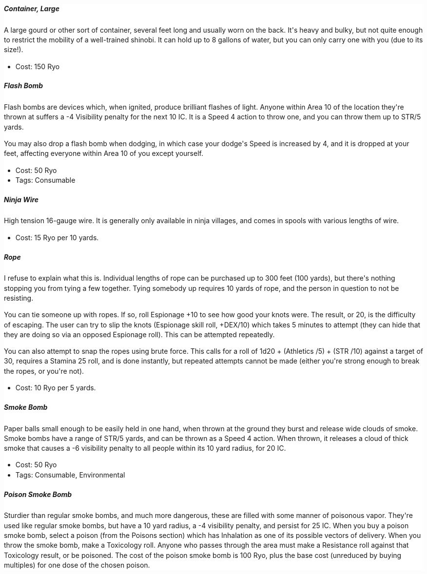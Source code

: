 ##### Container, Large
A large gourd or other sort of container, several feet long and usually worn on the back. It's heavy and bulky, but not quite enough to restrict the mobility of a well-trained shinobi. It can hold up to 8 gallons of water, but you can only carry one with you (due to its size!).

 - Cost: 150 Ryo

##### Flash Bomb
Flash bombs are devices which, when ignited, produce brilliant flashes of light. Anyone within Area 10 of the location they're thrown at suffers a -4 Visibility penalty for the next 10 IC.  It is a Speed 4 action to throw one, and you can throw them up to STR/5 yards.

You may also drop a flash bomb when dodging, in which case your dodge's Speed is increased by 4, and it is dropped at your feet, affecting everyone within Area 10 of you except yourself.

 -  Cost: 50 Ryo
 - Tags: Consumable

##### Ninja Wire
High tension 16-gauge wire. It is generally only available in ninja villages, and comes in spools with various lengths of wire.

 - Cost: 15 Ryo per 10 yards.

##### Rope
I refuse to explain what this is. Individual lengths of rope can be purchased up to 300 feet (100 yards), but there's nothing stopping you from tying a few together. Tying somebody up requires 10 yards of rope, and the person in question to not be resisting.

You can tie someone up with ropes. If so, roll Espionage +10 to see how good your knots were. The result, or 20, is the difficulty of escaping. The user can try to slip the knots (Espionage skill roll, +DEX/10) which takes 5 minutes to attempt (they can hide that they are doing so via an opposed Espionage roll). This can be attempted repeatedly.

You can also attempt to snap the ropes using brute force. This calls for a roll of 1d20 + (Athletics /5) + (STR /10) against a target of 30, requires a Stamina 25 roll, and is done instantly, but repeated attempts cannot be made (either you're strong enough to break the ropes, or you're not).

 - Cost: 10 Ryo per 5 yards.

##### Smoke Bomb
Paper balls small enough to be easily held in one hand, when thrown at the ground they burst and release wide clouds of smoke. Smoke bombs have a range of STR/5 yards, and can be thrown as a Speed 4 action. When thrown, it releases a cloud of thick smoke that causes a -6 visibility penalty to all people within its 10 yard radius, for 20 IC.

 - Cost: 50 Ryo
 - Tags: Consumable, Environmental

##### Poison Smoke Bomb
Sturdier than regular smoke bombs, and much more dangerous, these are filled with some manner of poisonous vapor. They're used like regular smoke bombs, but have a 10 yard radius, a -4 visibility penalty, and persist for 25 IC. When you buy a poison smoke bomb, select a poison (from the Poisons section) which has Inhalation as one of its possible vectors of delivery. When you throw the smoke bomb, make a Toxicology roll. Anyone who passes through the area must make a Resistance roll against that Toxicology result, or be poisoned. The cost of the poison smoke bomb is 100 Ryo, plus the base cost (unreduced by buying multiples) for one dose of the chosen poison.
